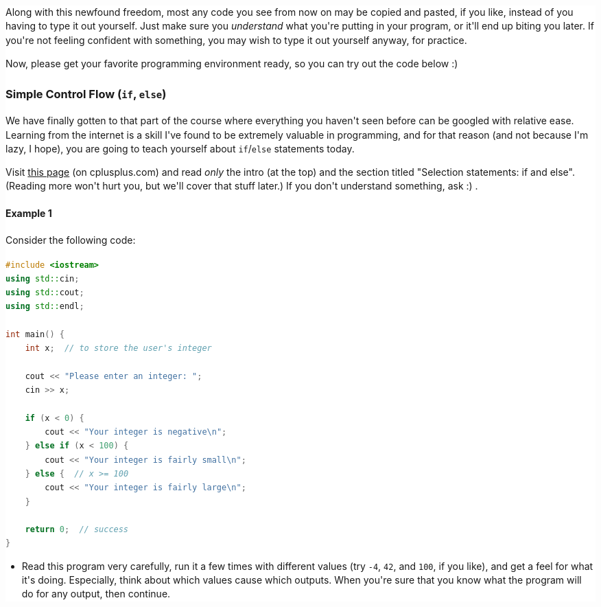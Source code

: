 Along with this newfound freedom, most any code you see from now on may be
copied and pasted, if you like, instead of you having to type it out yourself.
Just make sure you *understand* what you're putting in your program, or it'll
end up biting you later.  If you're not feeling confident with something, you
may wish to type it out yourself anyway, for practice.

Now, please get your favorite programming environment ready, so you can try out
the code below :)


### Simple Control Flow (`if`, `else`)

We have finally gotten to that part of the course where everything you haven't
seen before can be googled with relative ease.  Learning from the internet is a
skill I've found to be extremely valuable in programming, and for that reason
(and not because I'm lazy, I hope), you are going to teach yourself about
`if`/`else` statements today.

Visit [this page](http://www.cplusplus.com/doc/tutorial/control/) (on
cplusplus.com) and read *only* the intro (at the top) and the section titled
"Selection statements: if and else".  (Reading more won't hurt you, but we'll
cover that stuff later.)  If you don't understand something, ask :) .

#### Example 1

Consider the following code:
```C++
#include <iostream>
using std::cin;
using std::cout;
using std::endl;

int main() {
    int x;  // to store the user's integer

    cout << "Please enter an integer: ";
    cin >> x;

    if (x < 0) {
        cout << "Your integer is negative\n";
    } else if (x < 100) {
        cout << "Your integer is fairly small\n";
    } else {  // x >= 100
        cout << "Your integer is fairly large\n";
    }

    return 0;  // success
}
```

- Read this program very carefully, run it a few times with different values
  (try `-4`, `42`, and `100`, if you like), and get a feel for what it's doing.
  Especially, think about which values cause which outputs.  When you're sure
  that you know what the program will do for any output, then continue.
